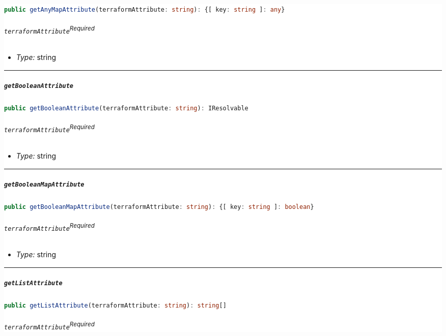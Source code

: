 ```typescript
public getAnyMapAttribute(terraformAttribute: string): {[ key: string ]: any}
```

###### `terraformAttribute`<sup>Required</sup> <a name="terraformAttribute" id="@cdktf/provider-spotinst.notificationCenter.NotificationCenter.getAnyMapAttribute.parameter.terraformAttribute"></a>

- *Type:* string

---

##### `getBooleanAttribute` <a name="getBooleanAttribute" id="@cdktf/provider-spotinst.notificationCenter.NotificationCenter.getBooleanAttribute"></a>

```typescript
public getBooleanAttribute(terraformAttribute: string): IResolvable
```

###### `terraformAttribute`<sup>Required</sup> <a name="terraformAttribute" id="@cdktf/provider-spotinst.notificationCenter.NotificationCenter.getBooleanAttribute.parameter.terraformAttribute"></a>

- *Type:* string

---

##### `getBooleanMapAttribute` <a name="getBooleanMapAttribute" id="@cdktf/provider-spotinst.notificationCenter.NotificationCenter.getBooleanMapAttribute"></a>

```typescript
public getBooleanMapAttribute(terraformAttribute: string): {[ key: string ]: boolean}
```

###### `terraformAttribute`<sup>Required</sup> <a name="terraformAttribute" id="@cdktf/provider-spotinst.notificationCenter.NotificationCenter.getBooleanMapAttribute.parameter.terraformAttribute"></a>

- *Type:* string

---

##### `getListAttribute` <a name="getListAttribute" id="@cdktf/provider-spotinst.notificationCenter.NotificationCenter.getListAttribute"></a>

```typescript
public getListAttribute(terraformAttribute: string): string[]
```

###### `terraformAttribute`<sup>Required</sup> <a name="terraformAttribute" id="@cdktf/provider-spotinst.notificationCenter.NotificationCenter.getListAttribute.parameter.terraformAttribute"></a>
